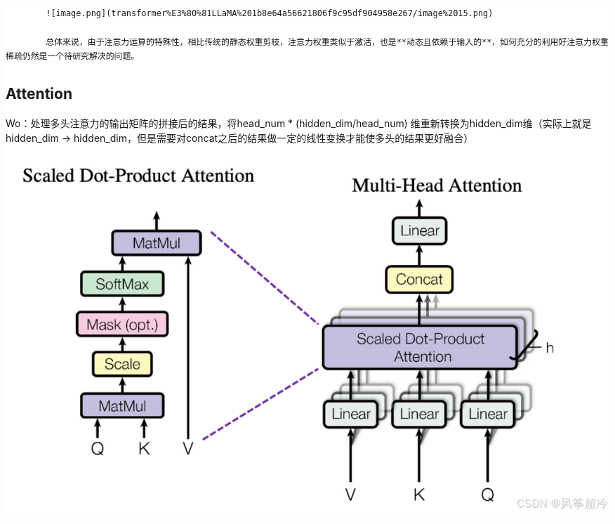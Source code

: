             ![image.png](transformer%E3%80%81LLaMA%201b8e64a56621806f9c95df904958e267/image%2015.png)
            
            总体来说，由于注意力运算的特殊性，相比传统的静态权重剪枝，注意力权重类似于激活，也是**动态且依赖于输入的**，如何充分的利用好注意力权重稀疏仍然是一个待研究解决的问题。
            

## Attention

Wo：处理多头注意力的输出矩阵的拼接后的结果，将head_num * (hidden_dim/head_num) 维重新转换为hidden_dim维（实际上就是hidden_dim → hidden_dim，但是需要对concat之后的结果做一定的线性变换才能使多头的结果更好融合）

![image.png](transformer%E3%80%81LLaMA%201b8e64a56621806f9c95df904958e267/image%2016.png)
